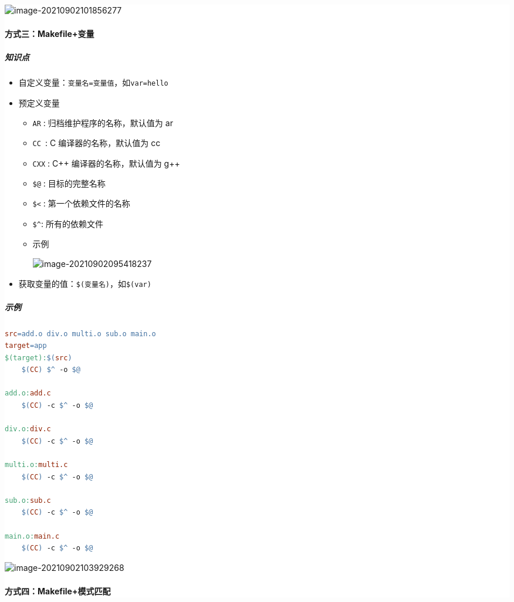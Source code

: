 ![image-20210902101856277](01Linux系统编程入门/image-20210902101856277.png)

#### 方式三：Makefile+变量

##### 知识点

- 自定义变量：`变量名=变量值`，如`var=hello`

- 预定义变量

  - `AR` : 归档维护程序的名称，默认值为 ar

  - `CC `: C 编译器的名称，默认值为 cc

  - `CXX` : C++ 编译器的名称，默认值为 g++

  - `$@` : 目标的完整名称

  - `$<` : 第一个依赖文件的名称

  - `$^`: 所有的依赖文件

  - 示例

    ![image-20210902095418237](01Linux系统编程入门/image-20210902095418237.png)

- 获取变量的值：`$(变量名)`，如`$(var)`

##### 示例

```makefile
src=add.o div.o multi.o sub.o main.o
target=app
$(target):$(src)
	$(CC) $^ -o $@

add.o:add.c
	$(CC) -c $^ -o $@

div.o:div.c
	$(CC) -c $^ -o $@

multi.o:multi.c
	$(CC) -c $^ -o $@

sub.o:sub.c
	$(CC) -c $^ -o $@

main.o:main.c
	$(CC) -c $^ -o $@
```

![image-20210902103929268](01Linux系统编程入门/image-20210902103929268.png)

#### 方式四：Makefile+模式匹配
